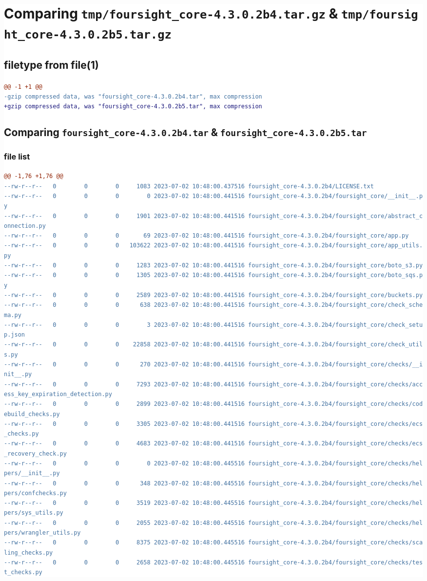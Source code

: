 # Comparing `tmp/foursight_core-4.3.0.2b4.tar.gz` & `tmp/foursight_core-4.3.0.2b5.tar.gz`

## filetype from file(1)

```diff
@@ -1 +1 @@
-gzip compressed data, was "foursight_core-4.3.0.2b4.tar", max compression
+gzip compressed data, was "foursight_core-4.3.0.2b5.tar", max compression
```

## Comparing `foursight_core-4.3.0.2b4.tar` & `foursight_core-4.3.0.2b5.tar`

### file list

```diff
@@ -1,76 +1,76 @@
--rw-r--r--   0        0        0     1083 2023-07-02 10:48:00.437516 foursight_core-4.3.0.2b4/LICENSE.txt
--rw-r--r--   0        0        0        0 2023-07-02 10:48:00.441516 foursight_core-4.3.0.2b4/foursight_core/__init__.py
--rw-r--r--   0        0        0     1901 2023-07-02 10:48:00.441516 foursight_core-4.3.0.2b4/foursight_core/abstract_connection.py
--rw-r--r--   0        0        0       69 2023-07-02 10:48:00.441516 foursight_core-4.3.0.2b4/foursight_core/app.py
--rw-r--r--   0        0        0   103622 2023-07-02 10:48:00.441516 foursight_core-4.3.0.2b4/foursight_core/app_utils.py
--rw-r--r--   0        0        0     1283 2023-07-02 10:48:00.441516 foursight_core-4.3.0.2b4/foursight_core/boto_s3.py
--rw-r--r--   0        0        0     1305 2023-07-02 10:48:00.441516 foursight_core-4.3.0.2b4/foursight_core/boto_sqs.py
--rw-r--r--   0        0        0     2589 2023-07-02 10:48:00.441516 foursight_core-4.3.0.2b4/foursight_core/buckets.py
--rw-r--r--   0        0        0      638 2023-07-02 10:48:00.441516 foursight_core-4.3.0.2b4/foursight_core/check_schema.py
--rw-r--r--   0        0        0        3 2023-07-02 10:48:00.441516 foursight_core-4.3.0.2b4/foursight_core/check_setup.json
--rw-r--r--   0        0        0    22858 2023-07-02 10:48:00.441516 foursight_core-4.3.0.2b4/foursight_core/check_utils.py
--rw-r--r--   0        0        0      270 2023-07-02 10:48:00.441516 foursight_core-4.3.0.2b4/foursight_core/checks/__init__.py
--rw-r--r--   0        0        0     7293 2023-07-02 10:48:00.441516 foursight_core-4.3.0.2b4/foursight_core/checks/access_key_expiration_detection.py
--rw-r--r--   0        0        0     2899 2023-07-02 10:48:00.441516 foursight_core-4.3.0.2b4/foursight_core/checks/codebuild_checks.py
--rw-r--r--   0        0        0     3305 2023-07-02 10:48:00.441516 foursight_core-4.3.0.2b4/foursight_core/checks/ecs_checks.py
--rw-r--r--   0        0        0     4683 2023-07-02 10:48:00.441516 foursight_core-4.3.0.2b4/foursight_core/checks/ecs_recovery_check.py
--rw-r--r--   0        0        0        0 2023-07-02 10:48:00.445516 foursight_core-4.3.0.2b4/foursight_core/checks/helpers/__init__.py
--rw-r--r--   0        0        0      348 2023-07-02 10:48:00.445516 foursight_core-4.3.0.2b4/foursight_core/checks/helpers/confchecks.py
--rw-r--r--   0        0        0     3519 2023-07-02 10:48:00.445516 foursight_core-4.3.0.2b4/foursight_core/checks/helpers/sys_utils.py
--rw-r--r--   0        0        0     2055 2023-07-02 10:48:00.445516 foursight_core-4.3.0.2b4/foursight_core/checks/helpers/wrangler_utils.py
--rw-r--r--   0        0        0     8375 2023-07-02 10:48:00.445516 foursight_core-4.3.0.2b4/foursight_core/checks/scaling_checks.py
--rw-r--r--   0        0        0     2658 2023-07-02 10:48:00.445516 foursight_core-4.3.0.2b4/foursight_core/checks/test_checks.py
```